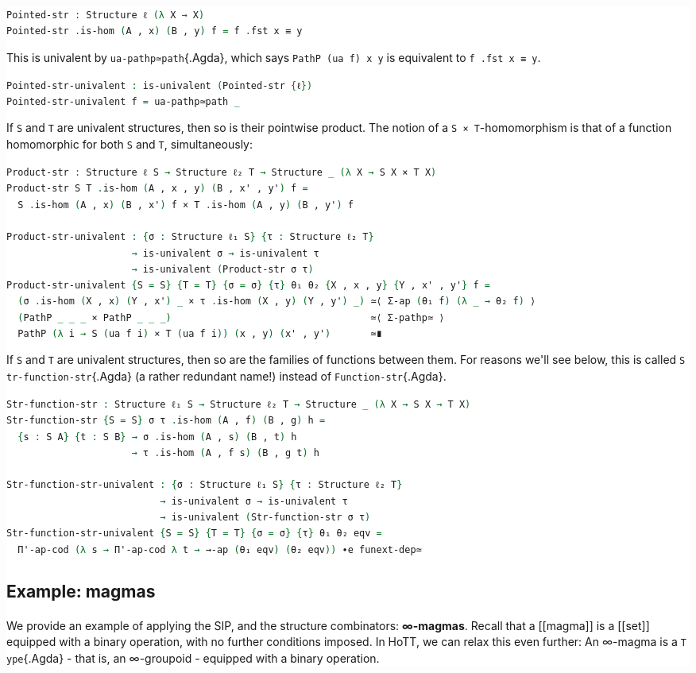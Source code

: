 ```agda
Pointed-str : Structure ℓ (λ X → X)
Pointed-str .is-hom (A , x) (B , y) f = f .fst x ≡ y
```

This is univalent by `ua-pathp≃path`{.Agda}, which says `PathP (ua f) x
y` is equivalent to `f .fst x ≡ y`.

```agda
Pointed-str-univalent : is-univalent (Pointed-str {ℓ})
Pointed-str-univalent f = ua-pathp≃path _
```

If `S` and `T` are univalent structures, then so is their pointwise
product. The notion of a `S × T`-homomorphism is that of a function
homomorphic for both `S` and `T`, simultaneously:

```agda
Product-str : Structure ℓ S → Structure ℓ₂ T → Structure _ (λ X → S X × T X)
Product-str S T .is-hom (A , x , y) (B , x' , y') f =
  S .is-hom (A , x) (B , x') f × T .is-hom (A , y) (B , y') f

Product-str-univalent : {σ : Structure ℓ₁ S} {τ : Structure ℓ₂ T}
                      → is-univalent σ → is-univalent τ
                      → is-univalent (Product-str σ τ)
Product-str-univalent {S = S} {T = T} {σ = σ} {τ} θ₁ θ₂ {X , x , y} {Y , x' , y'} f =
  (σ .is-hom (X , x) (Y , x') _ × τ .is-hom (X , y) (Y , y') _) ≃⟨ Σ-ap (θ₁ f) (λ _ → θ₂ f) ⟩
  (PathP _ _ _ × PathP _ _ _)                                   ≃⟨ Σ-pathp≃ ⟩
  PathP (λ i → S (ua f i) × T (ua f i)) (x , y) (x' , y')       ≃∎
```

If `S` and `T` are univalent structures, then so are the families of
functions between them. For reasons we'll see below, this is called
`Str-function-str`{.Agda} (a rather redundant name!) instead of
`Function-str`{.Agda}.

```agda
Str-function-str : Structure ℓ₁ S → Structure ℓ₂ T → Structure _ (λ X → S X → T X)
Str-function-str {S = S} σ τ .is-hom (A , f) (B , g) h =
  {s : S A} {t : S B} → σ .is-hom (A , s) (B , t) h
                      → τ .is-hom (A , f s) (B , g t) h

Str-function-str-univalent : {σ : Structure ℓ₁ S} {τ : Structure ℓ₂ T}
                           → is-univalent σ → is-univalent τ
                           → is-univalent (Str-function-str σ τ)
Str-function-str-univalent {S = S} {T = T} {σ = σ} {τ} θ₁ θ₂ eqv =
  Π'-ap-cod (λ s → Π'-ap-cod λ t → →-ap (θ₁ eqv) (θ₂ eqv)) ∙e funext-dep≃
```

## Example: magmas

We provide an example of applying the SIP, and the structure
combinators: **$\infty$-magmas**. Recall that a [[magma]] is a [[set]]
equipped with a binary operation, with no further conditions imposed. In
HoTT, we can relax this even further: An $\infty$-magma is a
`Type`{.Agda} - that is, an $\infty$-groupoid - equipped with a binary
operation.


[Univalence]: 1Lab.Univalence.html
[Internalizing Representation Independence with Univalence]: https://arxiv.org/abs/2009.05547
[the computation rules for transport]: 1Lab.Path.html#computation